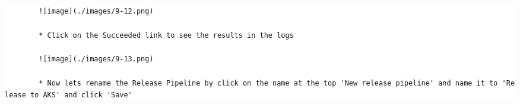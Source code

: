             ![image](./images/9-12.png)

            * Click on the Succeeded link to see the results in the logs

            ![image](./images/9-13.png)

            * Now lets rename the Release Pipeline by click on the name at the top 'New release pipeline' and name it to 'Release to AKS' and click 'Save'
